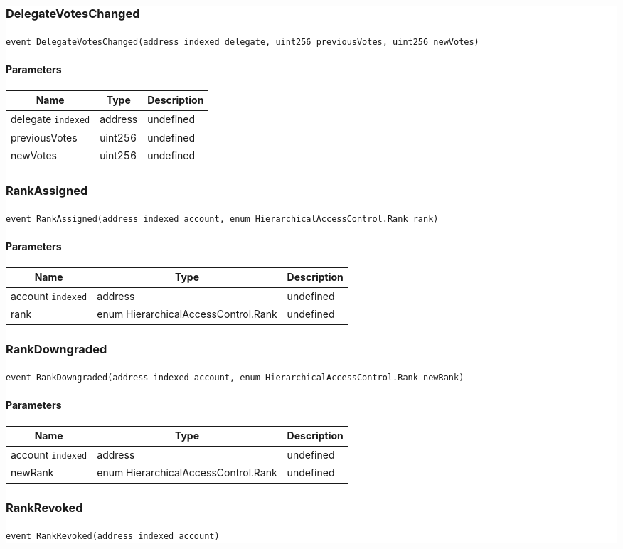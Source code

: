 ### DelegateVotesChanged

```solidity
event DelegateVotesChanged(address indexed delegate, uint256 previousVotes, uint256 newVotes)
```





#### Parameters

| Name | Type | Description |
|---|---|---|
| delegate `indexed` | address | undefined |
| previousVotes  | uint256 | undefined |
| newVotes  | uint256 | undefined |

### RankAssigned

```solidity
event RankAssigned(address indexed account, enum HierarchicalAccessControl.Rank rank)
```





#### Parameters

| Name | Type | Description |
|---|---|---|
| account `indexed` | address | undefined |
| rank  | enum HierarchicalAccessControl.Rank | undefined |

### RankDowngraded

```solidity
event RankDowngraded(address indexed account, enum HierarchicalAccessControl.Rank newRank)
```





#### Parameters

| Name | Type | Description |
|---|---|---|
| account `indexed` | address | undefined |
| newRank  | enum HierarchicalAccessControl.Rank | undefined |

### RankRevoked

```solidity
event RankRevoked(address indexed account)
```
